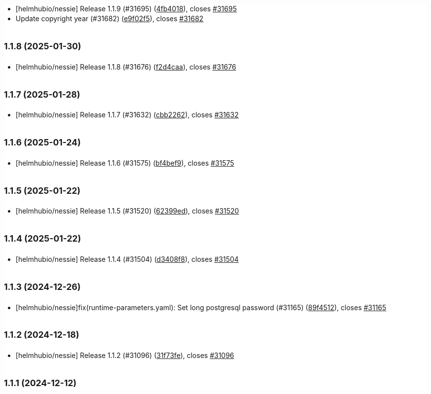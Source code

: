 * [helmhubio/nessie] Release 1.1.9 (#31695) ([4fb4018](https://github.com/helmhub-io/charts/commit/4fb40180e98e3ac9a5795e3f47452bea5a584e98)), closes [#31695](https://github.com/helmhub-io/charts/issues/31695)
* Update copyright year (#31682) ([e9f02f5](https://github.com/helmhub-io/charts/commit/e9f02f5007068751f7eb2270fece811e685c99b6)), closes [#31682](https://github.com/helmhub-io/charts/issues/31682)

## <small>1.1.8 (2025-01-30)</small>

* [helmhubio/nessie] Release 1.1.8 (#31676) ([f2d4caa](https://github.com/helmhub-io/charts/commit/f2d4caa470a6729efecd7c8e8479f75f173b7c53)), closes [#31676](https://github.com/helmhub-io/charts/issues/31676)

## <small>1.1.7 (2025-01-28)</small>

* [helmhubio/nessie] Release 1.1.7 (#31632) ([cbb2262](https://github.com/helmhub-io/charts/commit/cbb2262339ae8e62e075d2913dcc8151aa29716d)), closes [#31632](https://github.com/helmhub-io/charts/issues/31632)

## <small>1.1.6 (2025-01-24)</small>

* [helmhubio/nessie] Release 1.1.6 (#31575) ([bf4bef9](https://github.com/helmhub-io/charts/commit/bf4bef9b70a002aaeb888ecaaf60e71684b709f1)), closes [#31575](https://github.com/helmhub-io/charts/issues/31575)

## <small>1.1.5 (2025-01-22)</small>

* [helmhubio/nessie] Release 1.1.5 (#31520) ([62399ed](https://github.com/helmhub-io/charts/commit/62399ed3863e70775d66f9581e28129026a86e5d)), closes [#31520](https://github.com/helmhub-io/charts/issues/31520)

## <small>1.1.4 (2025-01-22)</small>

* [helmhubio/nessie] Release 1.1.4 (#31504) ([d3408f8](https://github.com/helmhub-io/charts/commit/d3408f87b35eb20208dc2ded6cb6dc15d6c6d395)), closes [#31504](https://github.com/helmhub-io/charts/issues/31504)

## <small>1.1.3 (2024-12-26)</small>

* [helmhubio/nessie]fix(runtime-parameters.yaml): Set long postgresql password (#31165) ([89f4512](https://github.com/helmhub-io/charts/commit/89f4512f29baf80919652ba74aa1a8d8fcb47801)), closes [#31165](https://github.com/helmhub-io/charts/issues/31165)

## <small>1.1.2 (2024-12-18)</small>

* [helmhubio/nessie] Release 1.1.2 (#31096) ([31f73fe](https://github.com/helmhub-io/charts/commit/31f73fe9c561b996028a11550eeaf9292969d4ff)), closes [#31096](https://github.com/helmhub-io/charts/issues/31096)

## <small>1.1.1 (2024-12-12)</small>
